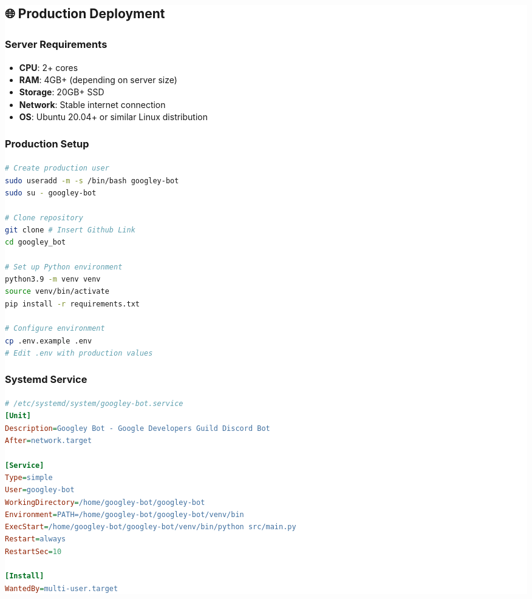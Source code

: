 ## 🌐 Production Deployment

### Server Requirements

- **CPU**: 2+ cores
- **RAM**: 4GB+ (depending on server size)
- **Storage**: 20GB+ SSD
- **Network**: Stable internet connection
- **OS**: Ubuntu 20.04+ or similar Linux distribution

### Production Setup

```bash
# Create production user
sudo useradd -m -s /bin/bash googley-bot
sudo su - googley-bot

# Clone repository
git clone # Insert Github Link
cd googley_bot

# Set up Python environment
python3.9 -m venv venv
source venv/bin/activate
pip install -r requirements.txt

# Configure environment
cp .env.example .env
# Edit .env with production values
```

### Systemd Service

```ini
# /etc/systemd/system/googley-bot.service
[Unit]
Description=Googley Bot - Google Developers Guild Discord Bot
After=network.target

[Service]
Type=simple
User=googley-bot
WorkingDirectory=/home/googley-bot/googley-bot
Environment=PATH=/home/googley-bot/googley-bot/venv/bin
ExecStart=/home/googley-bot/googley-bot/venv/bin/python src/main.py
Restart=always
RestartSec=10

[Install]
WantedBy=multi-user.target
```
